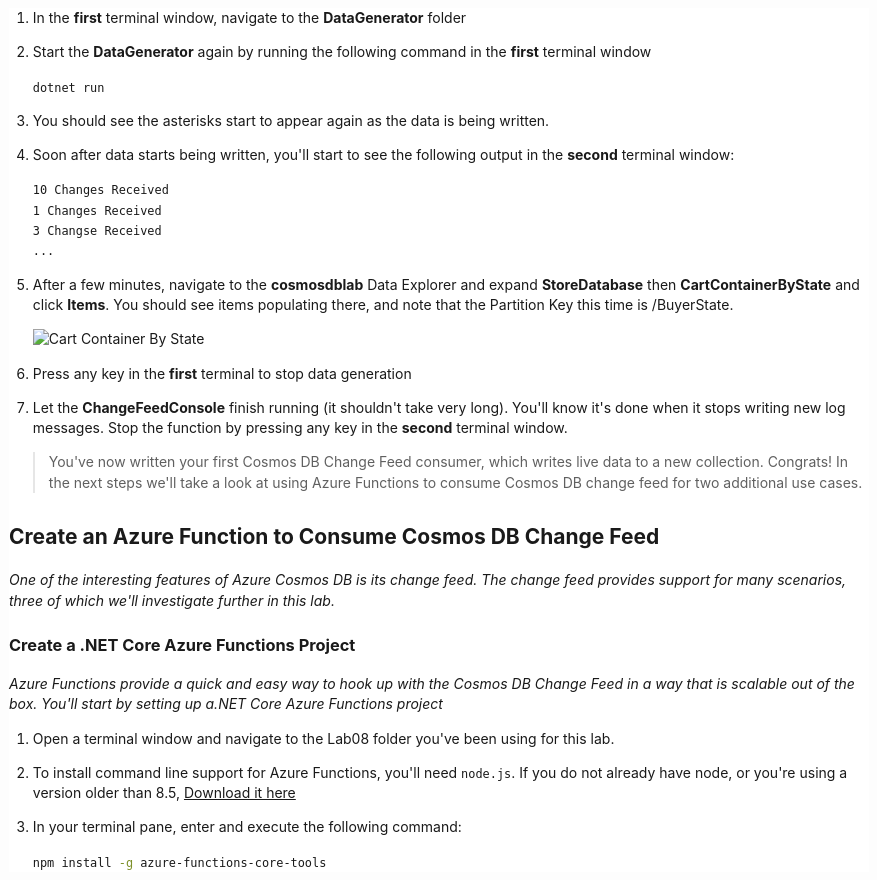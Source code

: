 1. In the **first** terminal window, navigate to the **DataGenerator** folder

1. Start the **DataGenerator** again by running the following command in the **first** terminal window

   ```sh
   dotnet run
   ```

1. You should see the asterisks start to appear again as the data is being written.

1. Soon after data starts being written, you'll start to see the following output in the **second** terminal window:

   ```sh
   10 Changes Received
   1 Changes Received
   3 Changse Received
   ...
   ```

1. After a few minutes, navigate to the **cosmosdblab** Data Explorer and expand **StoreDatabase** then **CartContainerByState** and click **Items**. You should see items populating there, and note that the Partition Key this time is /BuyerState.

   ![Cart Container By State](../media/08-cart-container-by-state.jpg)

1. Press any key in the **first** terminal to stop data generation

1. Let the **ChangeFeedConsole** finish running (it shouldn't take very long). You'll know it's done when it stops writing new log messages. Stop the function by pressing any key in the **second** terminal window.

> You've now written your first Cosmos DB Change Feed consumer, which writes live data to a new collection. Congrats! In the next steps we'll take a look at using Azure Functions to consume Cosmos DB change feed for two additional use cases.

## Create an Azure Function to Consume Cosmos DB Change Feed

_One of the interesting features of Azure Cosmos DB is its change feed. The change feed provides support for many scenarios, three of which we'll investigate further in this lab._

### Create a .NET Core Azure Functions Project

_Azure Functions provide a quick and easy way to hook up with the Cosmos DB Change Feed in a way that is scalable out of the box. You'll start by setting up a.NET Core Azure Functions project_

1. Open a terminal window and navigate to the Lab08 folder you've been using for this lab.

1. To install command line support for Azure Functions, you'll need `node.js`. If you do not already have node, or you're using a version older than 8.5, [Download it here](https://docs.npmjs.com/getting-started/installing-node#osx-or-windows)

1. In your terminal pane, enter and execute the following command:

   ```sh
   npm install -g azure-functions-core-tools
   ```
